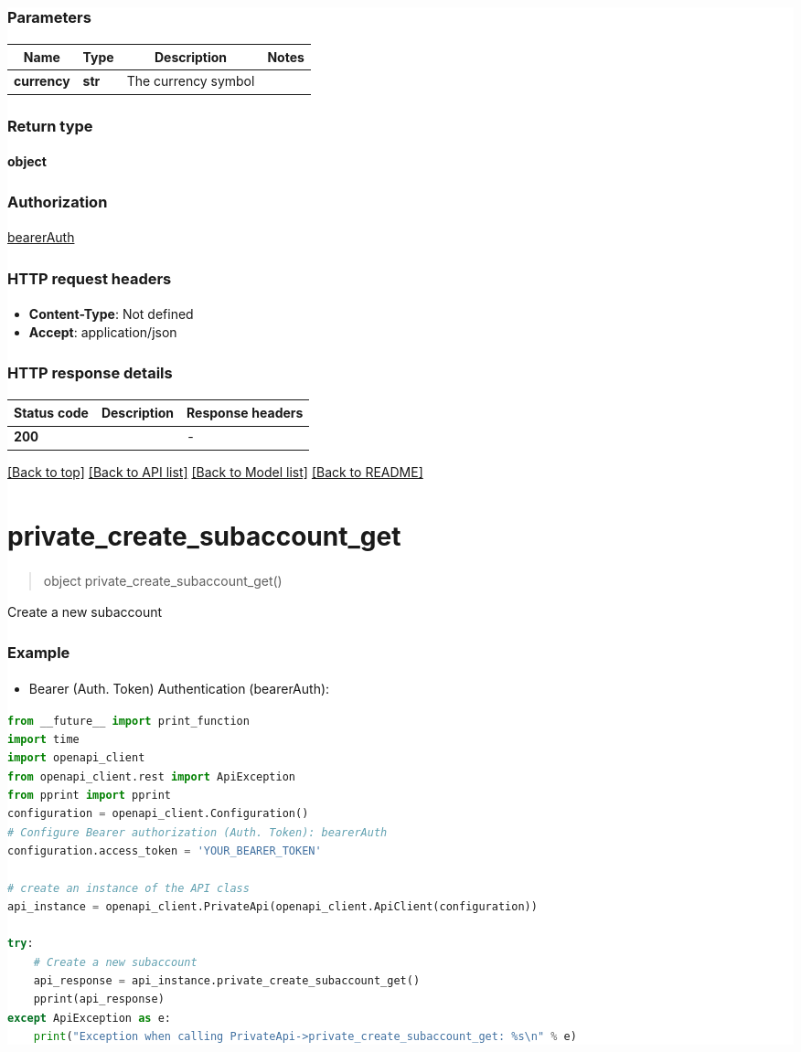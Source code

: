 ### Parameters

Name | Type | Description  | Notes
------------- | ------------- | ------------- | -------------
 **currency** | **str**| The currency symbol | 

### Return type

**object**

### Authorization

[bearerAuth](../README.md#bearerAuth)

### HTTP request headers

 - **Content-Type**: Not defined
 - **Accept**: application/json

### HTTP response details
| Status code | Description | Response headers |
|-------------|-------------|------------------|
**200** |  |  -  |

[[Back to top]](#) [[Back to API list]](../README.md#documentation-for-api-endpoints) [[Back to Model list]](../README.md#documentation-for-models) [[Back to README]](../README.md)

# **private_create_subaccount_get**
> object private_create_subaccount_get()

Create a new subaccount

### Example

* Bearer (Auth. Token) Authentication (bearerAuth):
```python
from __future__ import print_function
import time
import openapi_client
from openapi_client.rest import ApiException
from pprint import pprint
configuration = openapi_client.Configuration()
# Configure Bearer authorization (Auth. Token): bearerAuth
configuration.access_token = 'YOUR_BEARER_TOKEN'

# create an instance of the API class
api_instance = openapi_client.PrivateApi(openapi_client.ApiClient(configuration))

try:
    # Create a new subaccount
    api_response = api_instance.private_create_subaccount_get()
    pprint(api_response)
except ApiException as e:
    print("Exception when calling PrivateApi->private_create_subaccount_get: %s\n" % e)
```
